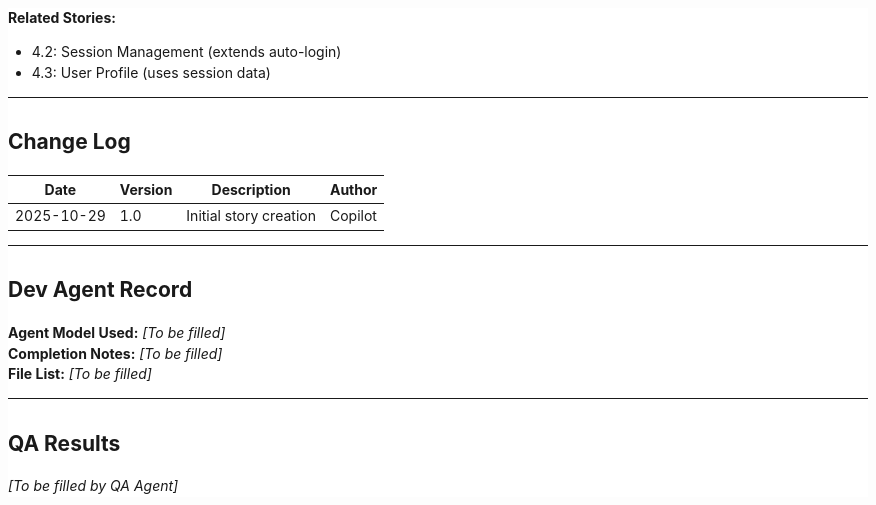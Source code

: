 **Related Stories:**
- 4.2: Session Management (extends auto-login)
- 4.3: User Profile (uses session data)

---

## Change Log

| Date | Version | Description | Author |
|------|---------|-------------|--------|
| 2025-10-29 | 1.0 | Initial story creation | Copilot |

---

## Dev Agent Record

**Agent Model Used:** _[To be filled]_  
**Completion Notes:** _[To be filled]_  
**File List:** _[To be filled]_

---

## QA Results

_[To be filled by QA Agent]_
